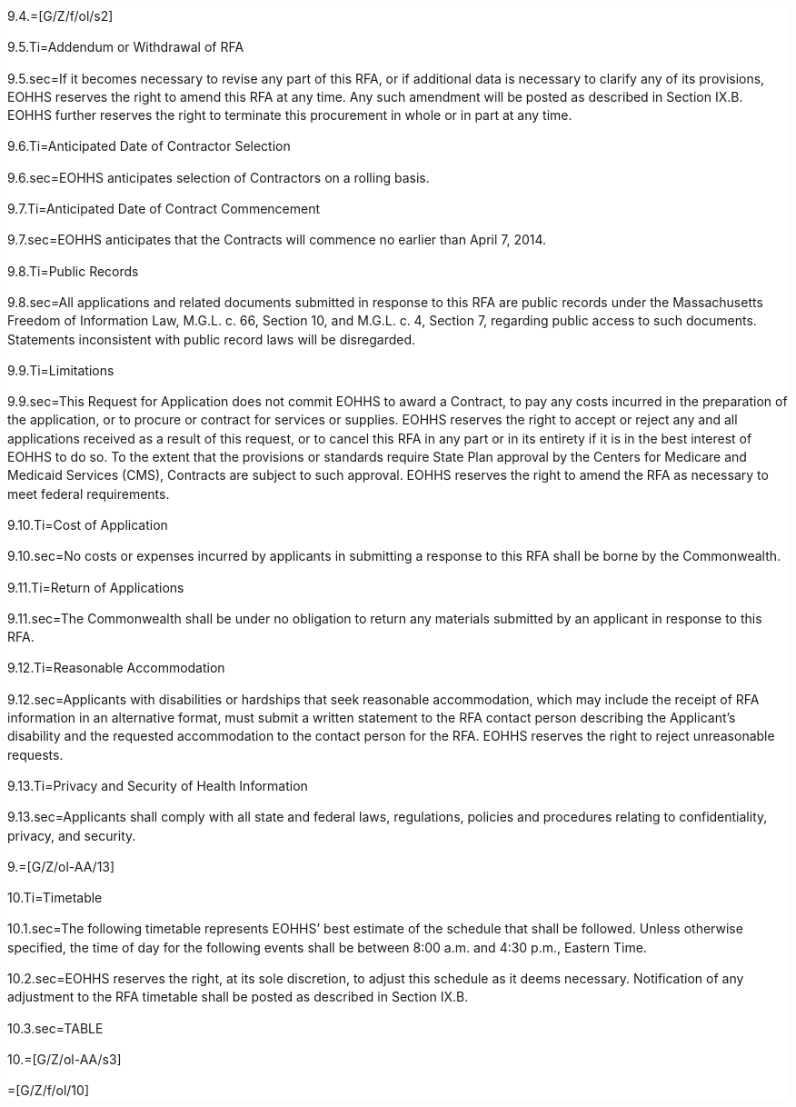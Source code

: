 9.4.=[G/Z/f/ol/s2]

9.5.Ti=Addendum or Withdrawal of RFA

9.5.sec=If it becomes necessary to revise any part of this RFA, or if additional data is necessary to clarify any of its provisions, EOHHS reserves the right to amend this RFA at any time. Any such amendment will be posted as described in Section IX.B. EOHHS further reserves the right to terminate this procurement in whole or in part at any time.

9.6.Ti=Anticipated Date of Contractor Selection

9.6.sec=EOHHS anticipates selection of Contractors on a rolling basis.

9.7.Ti=Anticipated Date of Contract Commencement

9.7.sec=EOHHS anticipates that the Contracts will commence no earlier than April 7, 2014.

9.8.Ti=Public Records

9.8.sec=All applications and related documents submitted in response to this RFA are public records under the Massachusetts Freedom of Information Law, M.G.L. c. 66, Section 10, and M.G.L. c. 4, Section 7, regarding public access to such documents. Statements inconsistent with public record laws will be disregarded.

9.9.Ti=Limitations

9.9.sec=This Request for Application does not commit EOHHS to award a Contract, to pay any costs incurred in the preparation of the application, or to procure or contract for services or supplies. EOHHS reserves the right to accept or reject any and all applications received as a result of this request, or to cancel this RFA in any part or in its entirety if it is in the best interest of EOHHS to do so. To the extent that the provisions or standards require State Plan approval by the Centers for Medicare and Medicaid Services (CMS), Contracts are subject to such approval. EOHHS reserves the right to amend the RFA as necessary to meet federal requirements.

9.10.Ti=Cost of Application

9.10.sec=No costs or expenses incurred by applicants in submitting a response to this RFA shall be borne by the Commonwealth.

9.11.Ti=Return of Applications

9.11.sec=The Commonwealth shall be under no obligation to return any materials submitted by an applicant in response to this RFA.

9.12.Ti=Reasonable Accommodation

9.12.sec=Applicants with disabilities or hardships that seek reasonable accommodation, which may include the receipt of RFA information in an alternative format, must submit a written statement to the RFA contact person describing the Applicant’s disability and the requested accommodation to the contact person for the RFA. EOHHS reserves the right to reject unreasonable requests.

9.13.Ti=Privacy and Security of Health Information

9.13.sec=Applicants shall comply with all state and federal laws, regulations, policies and procedures relating to confidentiality, privacy, and security.

9.=[G/Z/ol-AA/13]

10.Ti=Timetable

10.1.sec=The following timetable represents EOHHS’ best estimate of the schedule that shall be followed. Unless otherwise specified, the time of day for the following events shall be between 8:00 a.m. and 4:30 p.m., Eastern Time.

10.2.sec=EOHHS reserves the right, at its sole discretion, to adjust this schedule as it deems necessary. Notification of any adjustment to the RFA timetable shall be posted as described in Section IX.B.

10.3.sec=TABLE

10.=[G/Z/ol-AA/s3]

=[G/Z/f/ol/10]